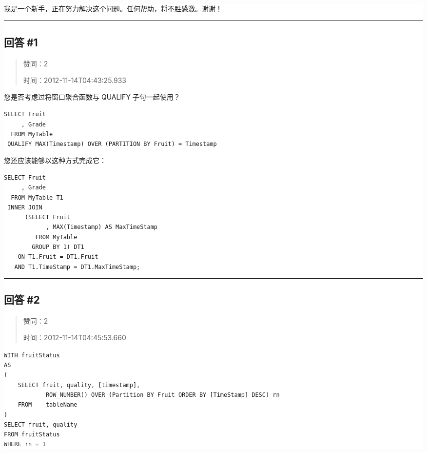 我是一个新手，正在努力解决这个问题。任何帮助，将不胜感激。谢谢！

* * *

## 回答 #1

> 赞同：2
> 
> 时间：2012-11-14T04:43:25.933

您是否考虑过将窗口聚合函数与 QUALIFY 子句一起使用？

```
SELECT Fruit
     , Grade
  FROM MyTable
 QUALIFY MAX(Timestamp) OVER (PARTITION BY Fruit) = Timestamp 
```

您还应该能够以这种方式完成它：

```
SELECT Fruit
     , Grade
  FROM MyTable T1
 INNER JOIN
      (SELECT Fruit
            , MAX(Timestamp) AS MaxTimeStamp
         FROM MyTable
        GROUP BY 1) DT1
    ON T1.Fruit = DT1.Fruit
   AND T1.TimeStamp = DT1.MaxTimeStamp; 
```

* * *

## 回答 #2

> 赞同：2
> 
> 时间：2012-11-14T04:45:53.660

```
WITH fruitStatus
AS
(
    SELECT fruit, quality, [timestamp],
            ROW_NUMBER() OVER (Partition BY Fruit ORDER BY [TimeStamp] DESC) rn
    FROM    tableName
)
SELECT fruit, quality
FROM fruitStatus
WHERE rn = 1 
```
